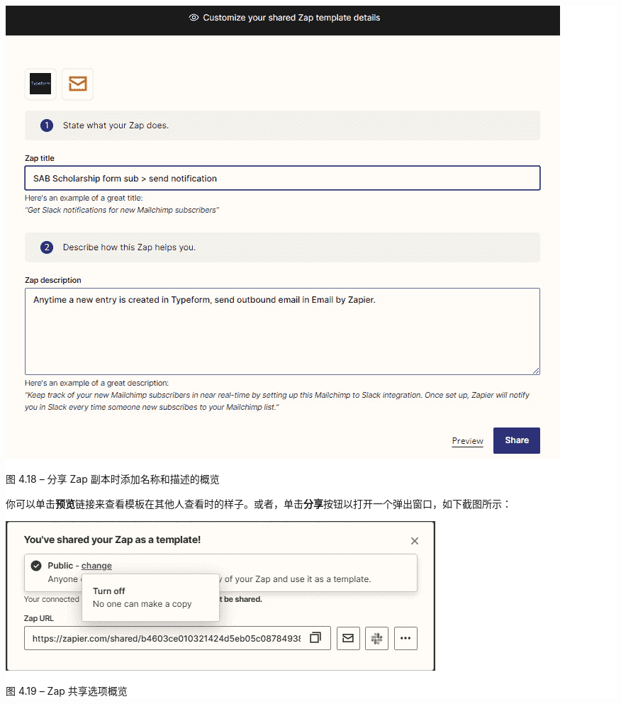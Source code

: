 ![图 4.18 – 分享 Zap 副本时添加名称和描述的概览](img/Figure_4.18_B18474.jpg)

图 4.18 – 分享 Zap 副本时添加名称和描述的概览

你可以单击**预览**链接来查看模板在其他人查看时的样子。或者，单击**分享**按钮以打开一个弹出窗口，如下截图所示：

![图 4.19 – Zap 共享选项概览](img/Figure_4.19_B18474.jpg)

图 4.19 – Zap 共享选项概览
